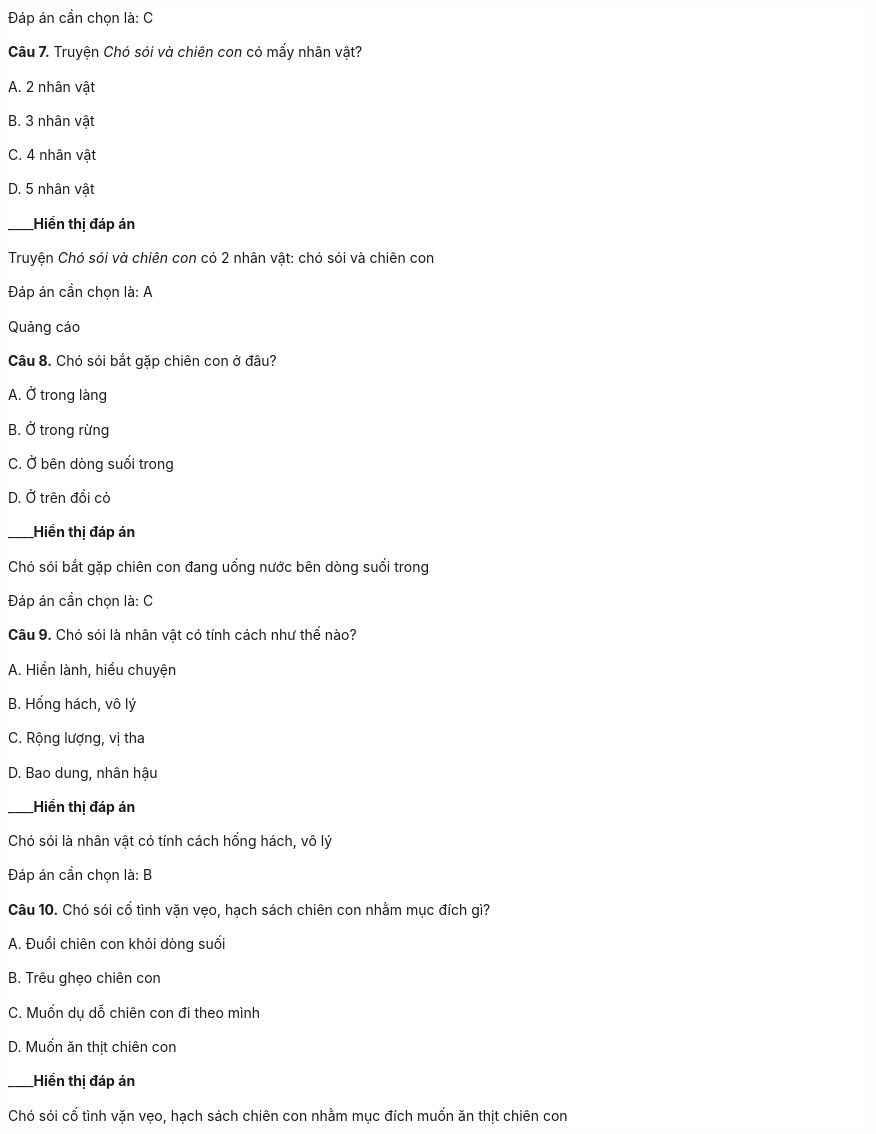 Đáp án cần chọn là: C

**Câu 7.** Truyện  _Chó sói và chiên con_ có mấy nhân vật?

A. 2 nhân vật

B. 3 nhân vật

C. 4 nhân vật

D. 5 nhân vật

____**Hiển thị đáp án**

Truyện  _Chó sói và chiên con_ có 2 nhân vật: chó sói và chiên con

Đáp án cần chọn là: A

Quảng cáo

**Câu 8.** Chó sói bắt gặp chiên con ở đâu?

A. Ở trong làng

B. Ở trong rừng

C. Ở bên dòng suối trong

D. Ở trên đồi cỏ

____**Hiển thị đáp án**

Chó sói bắt gặp chiên con đang uống nước bên dòng suối trong

Đáp án cần chọn là: C

**Câu 9.** Chó sói là nhân vật có tính cách như thế nào?

A. Hiền lành, hiểu chuyện

B. Hống hách, vô lý

C. Rộng lượng, vị tha

D. Bao dung, nhân hậu

____**Hiển thị đáp án**

Chó sói là nhân vật có tính cách hống hách, vô lý

Đáp án cần chọn là: B

**Câu 10.** Chó sói cố tình vặn vẹo, hạch sách chiên con nhằm mục đích gì?

A. Đuổi chiên con khỏi dòng suối

B. Trêu ghẹo chiên con

C. Muốn dụ dỗ chiên con đi theo mình

D. Muốn ăn thịt chiên con

____**Hiển thị đáp án**

Chó sói cố tình vặn vẹo, hạch sách chiên con nhằm mục đích muốn ăn thịt chiên con
